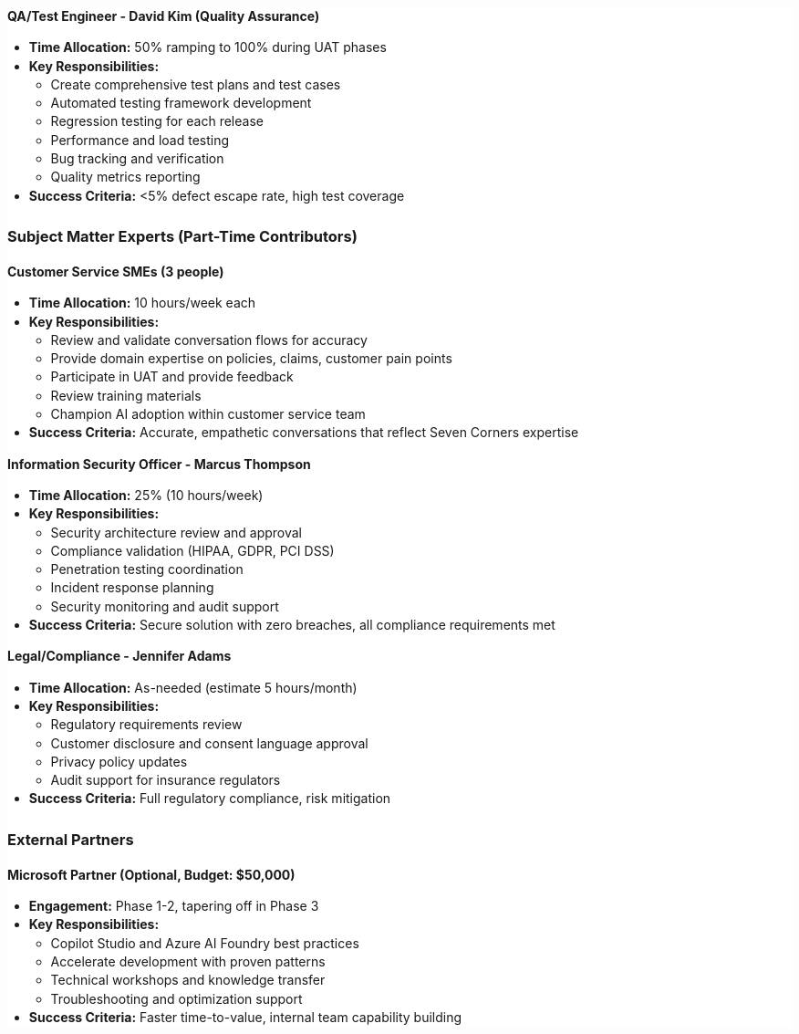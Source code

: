 **QA/Test Engineer - David Kim (Quality Assurance)**
- **Time Allocation:** 50% ramping to 100% during UAT phases
- **Key Responsibilities:**
  - Create comprehensive test plans and test cases
  - Automated testing framework development
  - Regression testing for each release
  - Performance and load testing
  - Bug tracking and verification
  - Quality metrics reporting
- **Success Criteria:** <5% defect escape rate, high test coverage

### Subject Matter Experts (Part-Time Contributors)

**Customer Service SMEs (3 people)**
- **Time Allocation:** 10 hours/week each
- **Key Responsibilities:**
  - Review and validate conversation flows for accuracy
  - Provide domain expertise on policies, claims, customer pain points
  - Participate in UAT and provide feedback
  - Review training materials
  - Champion AI adoption within customer service team
- **Success Criteria:** Accurate, empathetic conversations that reflect Seven Corners expertise

**Information Security Officer - Marcus Thompson**
- **Time Allocation:** 25% (10 hours/week)
- **Key Responsibilities:**
  - Security architecture review and approval
  - Compliance validation (HIPAA, GDPR, PCI DSS)
  - Penetration testing coordination
  - Incident response planning
  - Security monitoring and audit support
- **Success Criteria:** Secure solution with zero breaches, all compliance requirements met

**Legal/Compliance - Jennifer Adams**
- **Time Allocation:** As-needed (estimate 5 hours/month)
- **Key Responsibilities:**
  - Regulatory requirements review
  - Customer disclosure and consent language approval
  - Privacy policy updates
  - Audit support for insurance regulators
- **Success Criteria:** Full regulatory compliance, risk mitigation

### External Partners

**Microsoft Partner (Optional, Budget: $50,000)**
- **Engagement:** Phase 1-2, tapering off in Phase 3
- **Key Responsibilities:**
  - Copilot Studio and Azure AI Foundry best practices
  - Accelerate development with proven patterns
  - Technical workshops and knowledge transfer
  - Troubleshooting and optimization support
- **Success Criteria:** Faster time-to-value, internal team capability building

